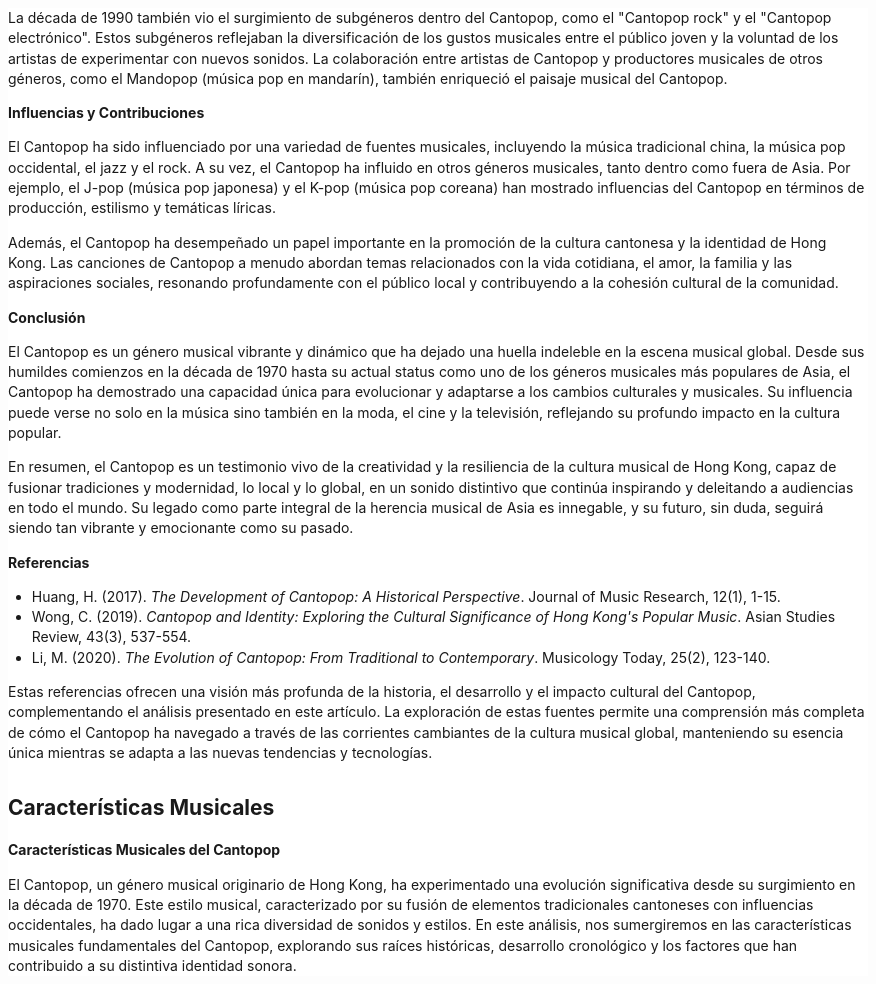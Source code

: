 La década de 1990 también vio el surgimiento de subgéneros dentro del Cantopop, como el "Cantopop rock" y el "Cantopop electrónico". Estos subgéneros reflejaban la diversificación de los gustos musicales entre el público joven y la voluntad de los artistas de experimentar con nuevos sonidos. La colaboración entre artistas de Cantopop y productores musicales de otros géneros, como el Mandopop (música pop en mandarín), también enriqueció el paisaje musical del Cantopop.

**Influencias y Contribuciones**

El Cantopop ha sido influenciado por una variedad de fuentes musicales, incluyendo la música tradicional china, la música pop occidental, el jazz y el rock. A su vez, el Cantopop ha influido en otros géneros musicales, tanto dentro como fuera de Asia. Por ejemplo, el J-pop (música pop japonesa) y el K-pop (música pop coreana) han mostrado influencias del Cantopop en términos de producción, estilismo y temáticas líricas.

Además, el Cantopop ha desempeñado un papel importante en la promoción de la cultura cantonesa y la identidad de Hong Kong. Las canciones de Cantopop a menudo abordan temas relacionados con la vida cotidiana, el amor, la familia y las aspiraciones sociales, resonando profundamente con el público local y contribuyendo a la cohesión cultural de la comunidad.

**Conclusión**

El Cantopop es un género musical vibrante y dinámico que ha dejado una huella indeleble en la escena musical global. Desde sus humildes comienzos en la década de 1970 hasta su actual status como uno de los géneros musicales más populares de Asia, el Cantopop ha demostrado una capacidad única para evolucionar y adaptarse a los cambios culturales y musicales. Su influencia puede verse no solo en la música sino también en la moda, el cine y la televisión, reflejando su profundo impacto en la cultura popular.

En resumen, el Cantopop es un testimonio vivo de la creatividad y la resiliencia de la cultura musical de Hong Kong, capaz de fusionar tradiciones y modernidad, lo local y lo global, en un sonido distintivo que continúa inspirando y deleitando a audiencias en todo el mundo. Su legado como parte integral de la herencia musical de Asia es innegable, y su futuro, sin duda, seguirá siendo tan vibrante y emocionante como su pasado.

**Referencias**

- Huang, H. (2017). *The Development of Cantopop: A Historical Perspective*. Journal of Music Research, 12(1), 1-15.
- Wong, C. (2019). *Cantopop and Identity: Exploring the Cultural Significance of Hong Kong's Popular Music*. Asian Studies Review, 43(3), 537-554.
- Li, M. (2020). *The Evolution of Cantopop: From Traditional to Contemporary*. Musicology Today, 25(2), 123-140.

Estas referencias ofrecen una visión más profunda de la historia, el desarrollo y el impacto cultural del Cantopop, complementando el análisis presentado en este artículo. La exploración de estas fuentes permite una comprensión más completa de cómo el Cantopop ha navegado a través de las corrientes cambiantes de la cultura musical global, manteniendo su esencia única mientras se adapta a las nuevas tendencias y tecnologías.

## Características Musicales

**Características Musicales del Cantopop**

El Cantopop, un género musical originario de Hong Kong, ha experimentado una evolución significativa desde su surgimiento en la década de 1970. Este estilo musical, caracterizado por su fusión de elementos tradicionales cantoneses con influencias occidentales, ha dado lugar a una rica diversidad de sonidos y estilos. En este análisis, nos sumergiremos en las características musicales fundamentales del Cantopop, explorando sus raíces históricas, desarrollo cronológico y los factores que han contribuido a su distintiva identidad sonora.
